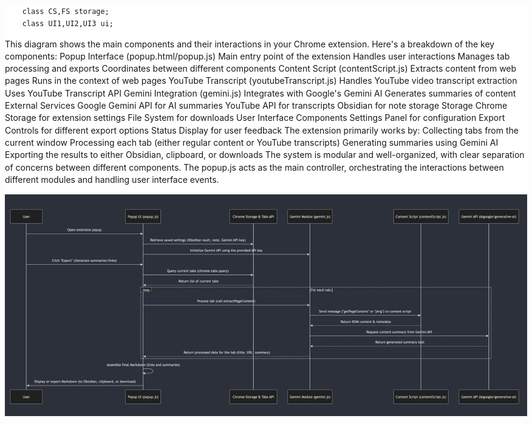 ```mermaid
    class CS,FS storage;
    class UI1,UI2,UI3 ui;
```

This diagram shows the main components and their interactions in your Chrome extension. Here's a breakdown of the key components:
Popup Interface (popup.html/popup.js)
Main entry point of the extension
Handles user interactions
Manages tab processing and exports
Coordinates between different components
Content Script (contentScript.js)
Extracts content from web pages
Runs in the context of web pages
YouTube Transcript (youtubeTranscript.js)
Handles YouTube video transcript extraction
Uses YouTube Transcript API
Gemini Integration (gemini.js)
Integrates with Google's Gemini AI
Generates summaries of content
External Services
Google Gemini API for AI summaries
YouTube API for transcripts
Obsidian for note storage
Storage
Chrome Storage for extension settings
File System for downloads
User Interface Components
Settings Panel for configuration
Export Controls for different export options
Status Display for user feedback
The extension primarily works by:
Collecting tabs from the current window
Processing each tab (either regular content or YouTube transcripts)
Generating summaries using Gemini AI
Exporting the results to either Obsidian, clipboard, or downloads
The system is modular and well-organized, with clear separation of concerns between different components. The popup.js acts as the main controller, orchestrating the interactions between different modules and handling user interface events.

![](image.png)
